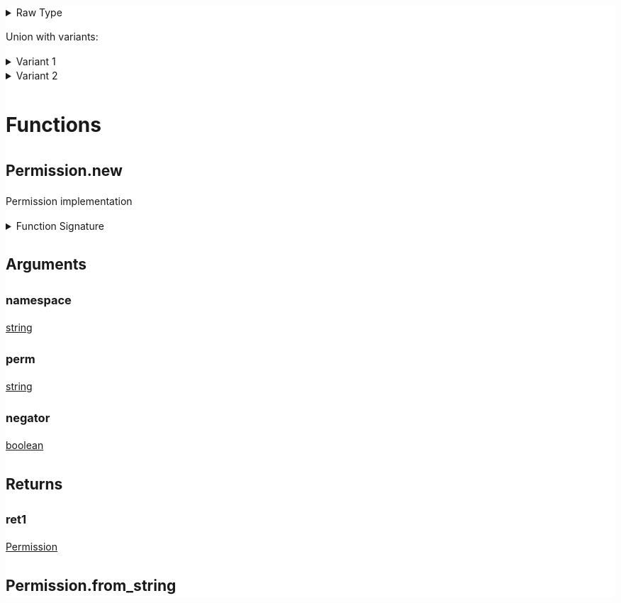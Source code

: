 <details><summary>Raw Type</summary></details>

Union with variants:

<details><summary>Variant 1</summary></details>

<details><summary>Variant 2</summary></details>

<div id="Functions"></div>

# Functions

<div id="Permission.new"></div>

## Permission.new

Permission implementation

<details><summary>Function Signature</summary></details>

<div id="Arguments"></div>

## Arguments

<div id="namespace"></div>

### namespace

[string](#string)

<div id="perm"></div>

### perm

[string](#string)

<div id="negator"></div>

### negator

[boolean](#boolean)

<div id="Returns"></div>

## Returns

<div id="ret1"></div>

### ret1

[Permission](#Permission)<div id="Permission.from_string"></div>

## Permission.from_string
